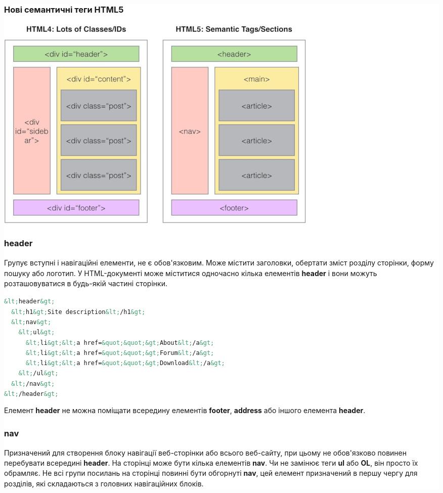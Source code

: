 
### Нові семантичні теги HTML5

![](../resources/img/intro/img-3.jpg)


### header

Групує вступні і навігаційні елементи, не є обов'язковим. Може містити заголовки, обертати зміст розділу сторінки, форму пошуку або логотип. У HTML-документі може міститися одночасно кілька елементів **header** і вони можуть розташовуватися в будь-якій частині сторінки.
```html
&lt;header&gt;
  &lt;h1&gt;Site description&lt;/h1&gt;
  &lt;nav&gt;
    &lt;ul&gt;
      &lt;li&gt;&lt;a href=&quot;&quot;&gt;About&lt;/a&gt;
      &lt;li&gt;&lt;a href=&quot;&quot;&gt;Forum&lt;/a&gt;
      &lt;li&gt;&lt;a href=&quot;&quot;&gt;Download&lt;/a&gt;
    &lt;/ul&gt;
  &lt;/nav&gt;
&lt;/header&gt;
```
Елемент **header** не можна поміщати всередину елементів **footer**, **address** або іншого елемента **header**.


### nav

Призначений для створення блоку навігації веб-сторінки або всього веб-сайту, при цьому не обов'язково повинен перебувати всередині **header**. На сторінці може бути кілька елементів **nav**. Чи не замінює теги **ul** або **ОL**, він просто їх обрамляє. Не всі групи посилань на сторінці повинні бути обгорнуті **nav**, цей елемент призначений в першу чергу для розділів, які складаються з головних навігаційних блоків.
